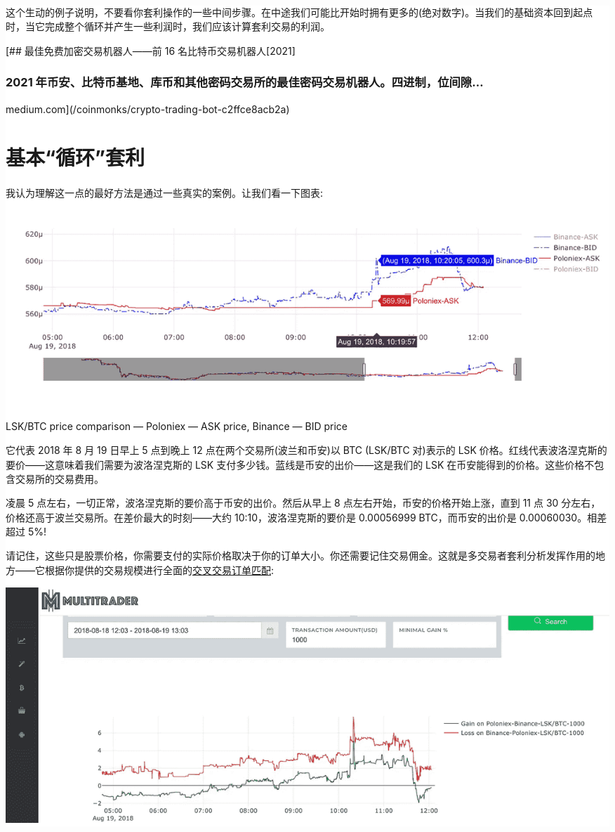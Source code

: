 这个生动的例子说明，不要看你套利操作的一些中间步骤。在中途我们可能比开始时拥有更多的(绝对数字)。当我们的基础资本回到起点时，当它完成整个循环并产生一些利润时，我们应该计算套利交易的利润。

[](/coinmonks/crypto-trading-bot-c2ffce8acb2a) [## 最佳免费加密交易机器人——前 16 名比特币交易机器人[2021]

### 2021 年币安、比特币基地、库币和其他密码交易所的最佳密码交易机器人。四进制，位间隙…

medium.com](/coinmonks/crypto-trading-bot-c2ffce8acb2a) 

# 基本“循环”套利

我认为理解这一点的最好方法是通过一些真实的案例。让我们看一下图表:

![](img/b770a1e91da867d924c79fe6e5c09f91.png)

LSK/BTC price comparison — Poloniex — ASK price, Binance — BID price

它代表 2018 年 8 月 19 日早上 5 点到晚上 12 点在两个交易所(波兰和币安)以 BTC (LSK/BTC 对)表示的 LSK 价格。红线代表波洛涅克斯的要价——这意味着我们需要为波洛涅克斯的 LSK 支付多少钱。蓝线是币安的出价——这是我们的 LSK 在币安能得到的价格。这些价格不包含交易所的交易费用。

凌晨 5 点左右，一切正常，波洛涅克斯的要价高于币安的出价。然后从早上 8 点左右开始，币安的价格开始上涨，直到 11 点 30 分左右，价格还高于波兰交易所。在差价最大的时刻——大约 10:10，波洛涅克斯的要价是 0.00056999 BTC，而币安的出价是 0.00060030。相差超过 5%!

请记住，这些只是股票价格，你需要支付的实际价格取决于你的订单大小。你还需要记住交易佣金。这就是多交易者套利分析发挥作用的地方——它根据你提供的交易规模进行全面的[交叉交易订单匹配](https://www.multitrader.io/cross-exchange-order-book-matching/):

![](img/b95856a5060c6859a4585d8f3c826e66.png)
